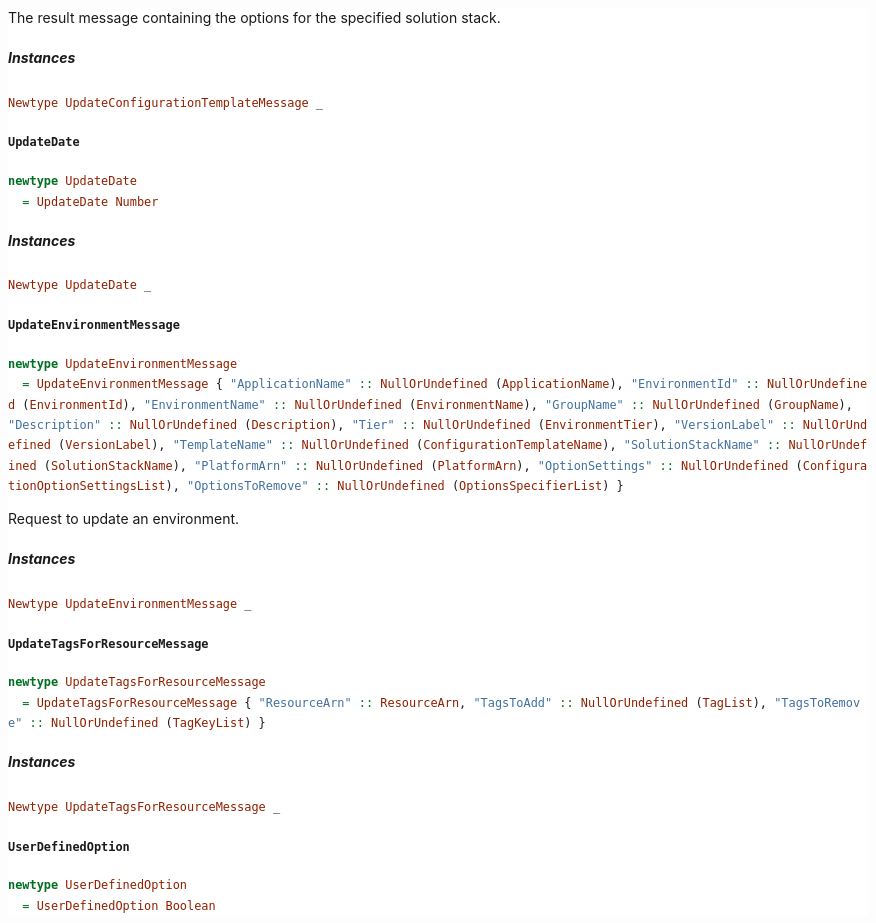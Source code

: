 <p>The result message containing the options for the specified solution stack.</p>

##### Instances
``` purescript
Newtype UpdateConfigurationTemplateMessage _
```

#### `UpdateDate`

``` purescript
newtype UpdateDate
  = UpdateDate Number
```

##### Instances
``` purescript
Newtype UpdateDate _
```

#### `UpdateEnvironmentMessage`

``` purescript
newtype UpdateEnvironmentMessage
  = UpdateEnvironmentMessage { "ApplicationName" :: NullOrUndefined (ApplicationName), "EnvironmentId" :: NullOrUndefined (EnvironmentId), "EnvironmentName" :: NullOrUndefined (EnvironmentName), "GroupName" :: NullOrUndefined (GroupName), "Description" :: NullOrUndefined (Description), "Tier" :: NullOrUndefined (EnvironmentTier), "VersionLabel" :: NullOrUndefined (VersionLabel), "TemplateName" :: NullOrUndefined (ConfigurationTemplateName), "SolutionStackName" :: NullOrUndefined (SolutionStackName), "PlatformArn" :: NullOrUndefined (PlatformArn), "OptionSettings" :: NullOrUndefined (ConfigurationOptionSettingsList), "OptionsToRemove" :: NullOrUndefined (OptionsSpecifierList) }
```

<p>Request to update an environment.</p>

##### Instances
``` purescript
Newtype UpdateEnvironmentMessage _
```

#### `UpdateTagsForResourceMessage`

``` purescript
newtype UpdateTagsForResourceMessage
  = UpdateTagsForResourceMessage { "ResourceArn" :: ResourceArn, "TagsToAdd" :: NullOrUndefined (TagList), "TagsToRemove" :: NullOrUndefined (TagKeyList) }
```

##### Instances
``` purescript
Newtype UpdateTagsForResourceMessage _
```

#### `UserDefinedOption`

``` purescript
newtype UserDefinedOption
  = UserDefinedOption Boolean
```
